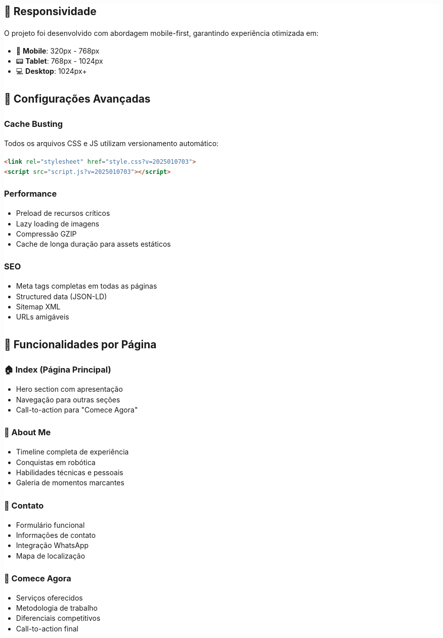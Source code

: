 ## 📱 Responsividade

O projeto foi desenvolvido com abordagem mobile-first, garantindo experiência otimizada em:

- 📱 **Mobile**: 320px - 768px
- 📟 **Tablet**: 768px - 1024px
- 💻 **Desktop**: 1024px+

## 🔧 Configurações Avançadas

### Cache Busting
Todos os arquivos CSS e JS utilizam versionamento automático:
```html
<link rel="stylesheet" href="style.css?v=2025010703">
<script src="script.js?v=2025010703"></script>
```

### Performance
- Preload de recursos críticos
- Lazy loading de imagens
- Compressão GZIP
- Cache de longa duração para assets estáticos

### SEO
- Meta tags completas em todas as páginas
- Structured data (JSON-LD)
- Sitemap XML
- URLs amigáveis

## 🎯 Funcionalidades por Página

### 🏠 Index (Página Principal)
- Hero section com apresentação
- Navegação para outras seções
- Call-to-action para "Comece Agora"

### 👤 About Me
- Timeline completa de experiência
- Conquistas em robótica
- Habilidades técnicas e pessoais
- Galeria de momentos marcantes

### 📧 Contato
- Formulário funcional
- Informações de contato
- Integração WhatsApp
- Mapa de localização

### 🚀 Comece Agora
- Serviços oferecidos
- Metodologia de trabalho
- Diferenciais competitivos
- Call-to-action final
